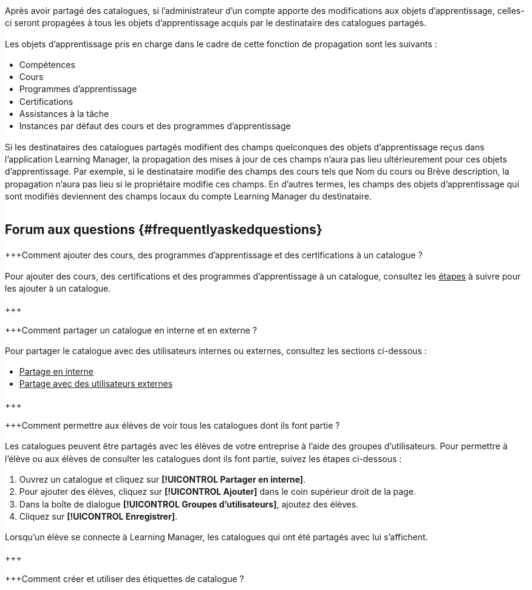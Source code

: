 Après avoir partagé des catalogues, si l’administrateur d’un compte apporte des modifications aux objets d’apprentissage, celles-ci seront propagées à tous les objets d’apprentissage acquis par le destinataire des catalogues partagés.

Les objets d’apprentissage pris en charge dans le cadre de cette fonction de propagation sont les suivants :

* Compétences
* Cours
* Programmes d’apprentissage
* Certifications
* Assistances à la tâche
* Instances par défaut des cours et des programmes d’apprentissage

Si les destinataires des catalogues partagés modifient des champs quelconques des objets d’apprentissage reçus dans l’application Learning Manager, la propagation des mises à jour de ces champs n’aura pas lieu ultérieurement pour ces objets d’apprentissage. Par exemple, si le destinataire modifie des champs des cours tels que Nom du cours ou Brève description, la propagation n’aura pas lieu si le propriétaire modifie ces champs. En d’autres termes, les champs des objets d’apprentissage qui sont modifiés deviennent des champs locaux du compte Learning Manager du destinataire.

## Forum aux questions {#frequentlyaskedquestions}

+++Comment ajouter des cours, des programmes d’apprentissage et des certifications à un catalogue ?

Pour ajouter des cours, des certifications et des programmes d’apprentissage à un catalogue, consultez les [étapes](catalogs.md#q1) à suivre pour les ajouter à un catalogue.

+++

+++Comment partager un catalogue en interne et en externe ?

Pour partager le catalogue avec des utilisateurs internes ou externes, consultez les sections ci-dessous :

* [Partage en interne](catalogs.md#int)
* [Partage avec des utilisateurs externes](catalogs.md#ext)

+++

+++Comment permettre aux élèves de voir tous les catalogues dont ils font partie ?

Les catalogues peuvent être partagés avec les élèves de votre entreprise à l’aide des groupes d’utilisateurs. Pour permettre à l’élève ou aux élèves de consulter les catalogues dont ils font partie, suivez les étapes ci-dessous :

1. Ouvrez un catalogue et cliquez sur **[!UICONTROL Partager en interne]**.
1. Pour ajouter des élèves, cliquez sur **[!UICONTROL Ajouter]** dans le coin supérieur droit de la page.
1. Dans la boîte de dialogue **[!UICONTROL Groupes d’utilisateurs]**, ajoutez des élèves.
1. Cliquez sur **[!UICONTROL Enregistrer]**.

Lorsqu’un élève se connecte à Learning Manager, les catalogues qui ont été partagés avec lui s’affichent.

+++

+++Comment créer et utiliser des étiquettes de catalogue ?
